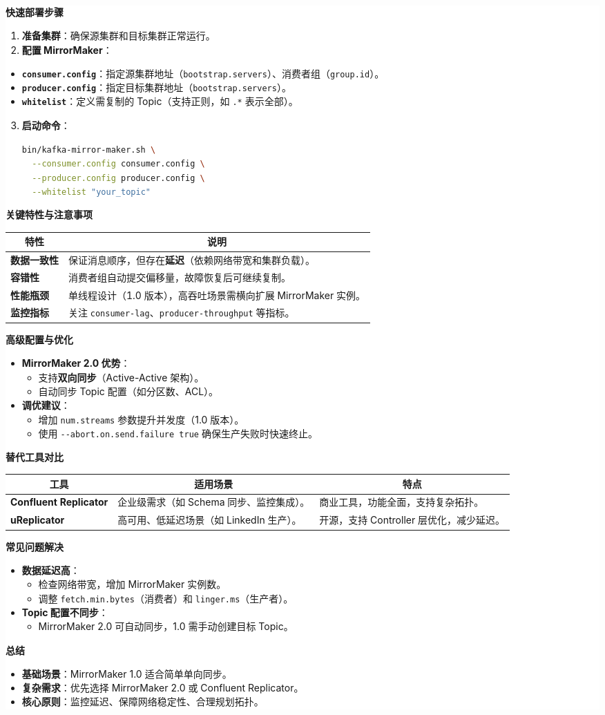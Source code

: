 **快速部署步骤**

1. **准备集群**：确保源集群和目标集群正常运行。
2. **配置 MirrorMaker**：

- **`consumer.config`**：指定源集群地址（`bootstrap.servers`）、消费者组（`group.id`）。
- **`producer.config`**：指定目标集群地址（`bootstrap.servers`）。
- **`whitelist`**：定义需复制的 Topic（支持正则，如 `.*` 表示全部）。

3. **启动命令**：
   ```bash
   bin/kafka-mirror-maker.sh \
     --consumer.config consumer.config \
     --producer.config producer.config \
     --whitelist "your_topic"
   ```

**关键特性与注意事项**

| **特性**       | **说明**                                                        |
| -------------- | --------------------------------------------------------------- |
| **数据一致性** | 保证消息顺序，但存在**延迟**（依赖网络带宽和集群负载）。        |
| **容错性**     | 消费者组自动提交偏移量，故障恢复后可继续复制。                  |
| **性能瓶颈**   | 单线程设计（1.0 版本），高吞吐场景需横向扩展 MirrorMaker 实例。 |
| **监控指标**   | 关注 `consumer-lag`、`producer-throughput` 等指标。             |

**高级配置与优化**

- **MirrorMaker 2.0 优势**：
  - 支持**双向同步**（Active-Active 架构）。
  - 自动同步 Topic 配置（如分区数、ACL）。
- **调优建议**：
  - 增加 `num.streams` 参数提升并发度（1.0 版本）。
  - 使用 `--abort.on.send.failure true` 确保生产失败时快速终止。

**替代工具对比**

| **工具**                 | **适用场景**                             | **特点**                                 |
| ------------------------ | ---------------------------------------- | ---------------------------------------- |
| **Confluent Replicator** | 企业级需求（如 Schema 同步、监控集成）。 | 商业工具，功能全面，支持复杂拓扑。       |
| **uReplicator**          | 高可用、低延迟场景（如 LinkedIn 生产）。 | 开源，支持 Controller 层优化，减少延迟。 |

**常见问题解决**

- **数据延迟高**：
  - 检查网络带宽，增加 MirrorMaker 实例数。
  - 调整 `fetch.min.bytes`（消费者）和 `linger.ms`（生产者）。
- **Topic 配置不同步**：
  - MirrorMaker 2.0 可自动同步，1.0 需手动创建目标 Topic。

**总结**

- **基础场景**：MirrorMaker 1.0 适合简单单向同步。
- **复杂需求**：优先选择 MirrorMaker 2.0 或 Confluent Replicator。
- **核心原则**：监控延迟、保障网络稳定性、合理规划拓扑。
